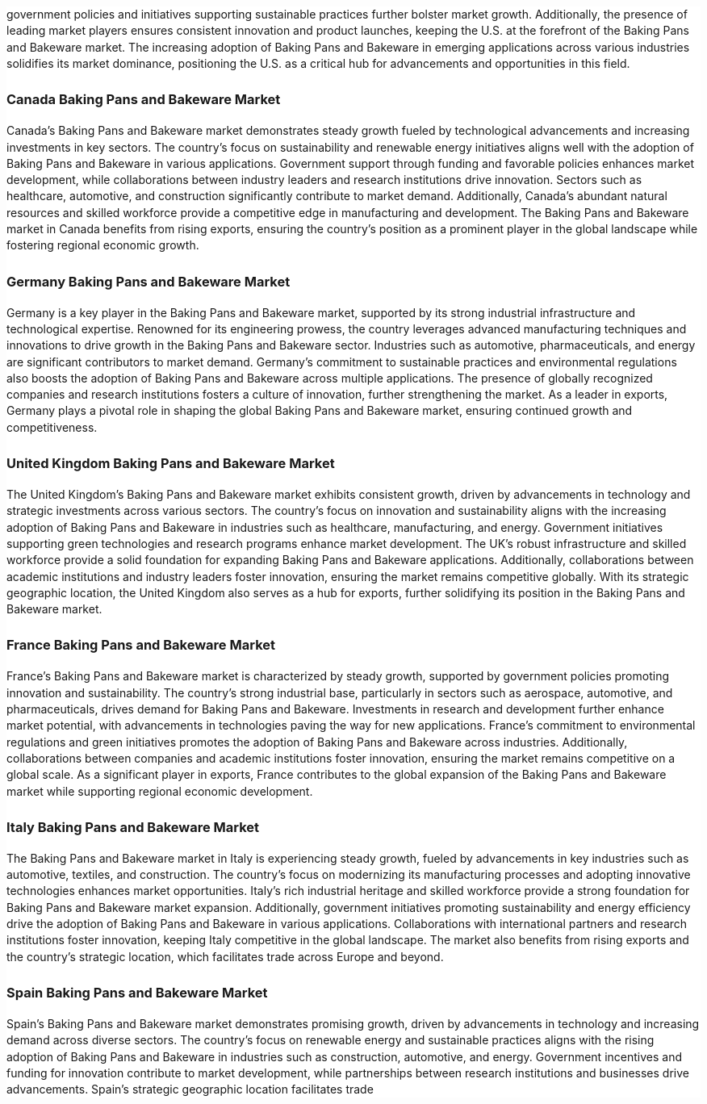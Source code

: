 government policies and initiatives supporting sustainable practices further bolster market growth. Additionally, the presence of leading market players ensures consistent innovation and product launches, keeping the U.S. at the forefront of the Baking Pans and Bakeware market. The increasing adoption of Baking Pans and Bakeware in emerging applications across various industries solidifies its market dominance, positioning the U.S. as a critical hub for advancements and opportunities in this field.</p><h3>Canada Baking Pans and Bakeware Market</h3><p>Canada&rsquo;s Baking Pans and Bakeware market demonstrates steady growth fueled by technological advancements and increasing investments in key sectors. The country&rsquo;s focus on sustainability and renewable energy initiatives aligns well with the adoption of Baking Pans and Bakeware in various applications. Government support through funding and favorable policies enhances market development, while collaborations between industry leaders and research institutions drive innovation. Sectors such as healthcare, automotive, and construction significantly contribute to market demand. Additionally, Canada&rsquo;s abundant natural resources and skilled workforce provide a competitive edge in manufacturing and development. The Baking Pans and Bakeware market in Canada benefits from rising exports, ensuring the country&rsquo;s position as a prominent player in the global landscape while fostering regional economic growth.</p><h3>Germany Baking Pans and Bakeware Market</h3><p>Germany is a key player in the Baking Pans and Bakeware market, supported by its strong industrial infrastructure and technological expertise. Renowned for its engineering prowess, the country leverages advanced manufacturing techniques and innovations to drive growth in the Baking Pans and Bakeware sector. Industries such as automotive, pharmaceuticals, and energy are significant contributors to market demand. Germany&rsquo;s commitment to sustainable practices and environmental regulations also boosts the adoption of Baking Pans and Bakeware across multiple applications. The presence of globally recognized companies and research institutions fosters a culture of innovation, further strengthening the market. As a leader in exports, Germany plays a pivotal role in shaping the global Baking Pans and Bakeware market, ensuring continued growth and competitiveness.</p><h3>United Kingdom Baking Pans and Bakeware Market</h3><p>The United Kingdom&rsquo;s Baking Pans and Bakeware market exhibits consistent growth, driven by advancements in technology and strategic investments across various sectors. The country&rsquo;s focus on innovation and sustainability aligns with the increasing adoption of Baking Pans and Bakeware in industries such as healthcare, manufacturing, and energy. Government initiatives supporting green technologies and research programs enhance market development. The UK&rsquo;s robust infrastructure and skilled workforce provide a solid foundation for expanding Baking Pans and Bakeware applications. Additionally, collaborations between academic institutions and industry leaders foster innovation, ensuring the market remains competitive globally. With its strategic geographic location, the United Kingdom also serves as a hub for exports, further solidifying its position in the Baking Pans and Bakeware market.</p><h3>France Baking Pans and Bakeware Market</h3><p>France&rsquo;s Baking Pans and Bakeware market is characterized by steady growth, supported by government policies promoting innovation and sustainability. The country&rsquo;s strong industrial base, particularly in sectors such as aerospace, automotive, and pharmaceuticals, drives demand for Baking Pans and Bakeware. Investments in research and development further enhance market potential, with advancements in technologies paving the way for new applications. France&rsquo;s commitment to environmental regulations and green initiatives promotes the adoption of Baking Pans and Bakeware across industries. Additionally, collaborations between companies and academic institutions foster innovation, ensuring the market remains competitive on a global scale. As a significant player in exports, France contributes to the global expansion of the Baking Pans and Bakeware market while supporting regional economic development.</p><h3>Italy Baking Pans and Bakeware Market</h3><p>The Baking Pans and Bakeware market in Italy is experiencing steady growth, fueled by advancements in key industries such as automotive, textiles, and construction. The country&rsquo;s focus on modernizing its manufacturing processes and adopting innovative technologies enhances market opportunities. Italy&rsquo;s rich industrial heritage and skilled workforce provide a strong foundation for Baking Pans and Bakeware market expansion. Additionally, government initiatives promoting sustainability and energy efficiency drive the adoption of Baking Pans and Bakeware in various applications. Collaborations with international partners and research institutions foster innovation, keeping Italy competitive in the global landscape. The market also benefits from rising exports and the country&rsquo;s strategic location, which facilitates trade across Europe and beyond.</p><h3>Spain Baking Pans and Bakeware Market</h3><p>Spain&rsquo;s Baking Pans and Bakeware market demonstrates promising growth, driven by advancements in technology and increasing demand across diverse sectors. The country&rsquo;s focus on renewable energy and sustainable practices aligns with the rising adoption of Baking Pans and Bakeware in industries such as construction, automotive, and energy. Government incentives and funding for innovation contribute to market development, while partnerships between research institutions and businesses drive advancements. Spain&rsquo;s strategic geographic location facilitates trade